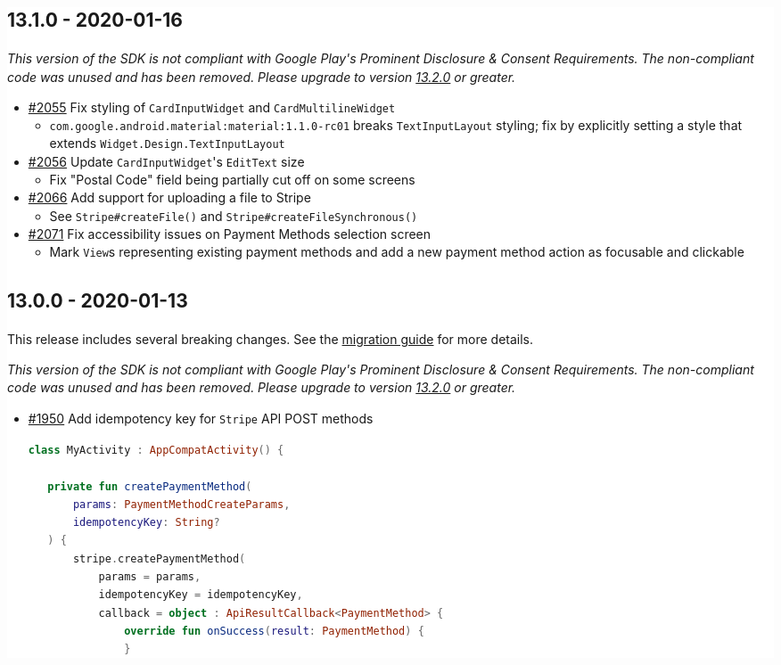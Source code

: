 ## 13.1.0 - 2020-01-16

*This version of the SDK is not compliant with Google Play's Prominent Disclosure & Consent
Requirements. The non-compliant code was unused and has been removed.*
*Please upgrade to
version [13.2.0](https://github.com/stripe/stripe-android/blob/master/CHANGELOG.md#1330---2020-05-15)
or greater.*

* [#2055](https://github.com/stripe/stripe-android/pull/2055) Fix styling of `CardInputWidget`
  and `CardMultilineWidget`
    * `com.google.android.material:material:1.1.0-rc01` breaks `TextInputLayout` styling; fix by
      explicitly setting a style that extends `Widget.Design.TextInputLayout`
* [#2056](https://github.com/stripe/stripe-android/pull/2056) Update `CardInputWidget`'s `EditText`
  size
    * Fix "Postal Code" field being partially cut off on some screens
* [#2066](https://github.com/stripe/stripe-android/pull/2066) Add support for uploading a file to
  Stripe
    * See `Stripe#createFile()` and `Stripe#createFileSynchronous()`
* [#2071](https://github.com/stripe/stripe-android/pull/2071) Fix accessibility issues on Payment
  Methods selection screen
    * Mark `View`s representing existing payment methods and add a new payment method action as
      focusable and clickable

## 13.0.0 - 2020-01-13

This release includes several breaking changes. See
the [migration guide](https://github.com/stripe/stripe-android/blob/master/MIGRATING.md) for more
details.

*This version of the SDK is not compliant with Google Play's Prominent Disclosure & Consent
Requirements. The non-compliant code was unused and has been removed.*
*Please upgrade to
version [13.2.0](https://github.com/stripe/stripe-android/blob/master/CHANGELOG.md#1330---2020-05-15)
or greater.*

* [#1950](https://github.com/stripe/stripe-android/pull/1950) Add idempotency key for `Stripe` API
  POST methods
     ```kotlin
    class MyActivity : AppCompatActivity() {

        private fun createPaymentMethod(
            params: PaymentMethodCreateParams,
            idempotencyKey: String?
        ) {
            stripe.createPaymentMethod(
                params = params,
                idempotencyKey = idempotencyKey,
                callback = object : ApiResultCallback<PaymentMethod> {
                    override fun onSuccess(result: PaymentMethod) {
                    }
